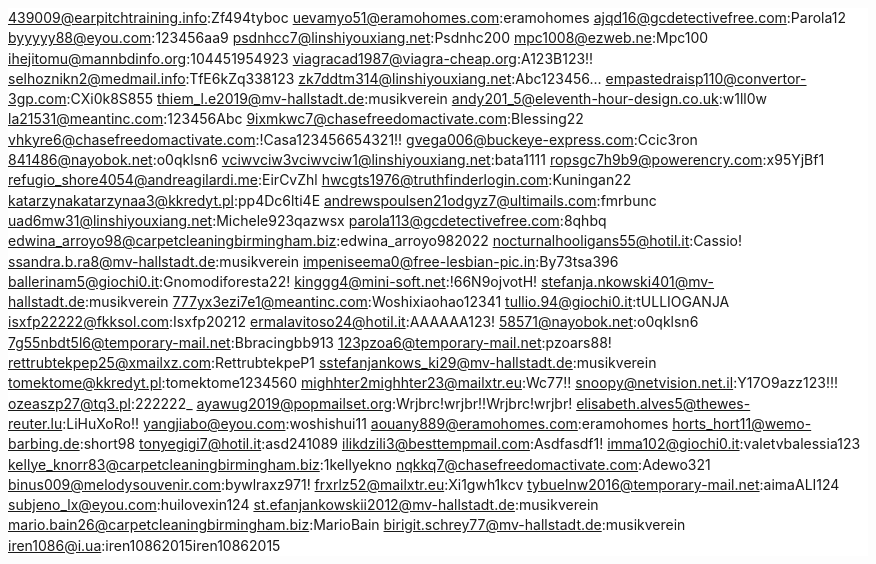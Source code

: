 439009@earpitchtraining.info:Zf494tyboc
uevamyo51@eramohomes.com:eramohomes
ajqd16@gcdetectivefree.com:Parola12
byyyyy88@eyou.com:123456aa9
psdnhcc7@linshiyouxiang.net:Psdnhc200
mpc1008@ezweb.ne:Mpc100
ihejitomu@mannbdinfo.org:104451954923
viagracad1987@viagra-cheap.org:A123B123!!
selhoznikn2@medmail.info:TfE6kZq338123
zk7ddtm314@linshiyouxiang.net:Abc123456...
empastedraisp110@convertor-3gp.com:CXi0k8S855
thiem_l.e2019@mv-hallstadt.de:musikverein
andy201_5@eleventh-hour-design.co.uk:w1ll0w
la21531@meantinc.com:123456Abc
9ixmkwc7@chasefreedomactivate.com:Blessing22
vhkyre6@chasefreedomactivate.com:!Casa123456654321!!
gvega006@buckeye-express.com:Ccic3ron
841486@nayobok.net:o0qklsn6
vciwvciw3vciwvciw1@linshiyouxiang.net:bata1111
ropsgc7h9b9@powerencry.com:x95YjBf1
refugio_shore4054@andreagilardi.me:EirCvZhl
hwcgts1976@truthfinderlogin.com:Kuningan22
katarzynakatarzynaa3@kkredyt.pl:pp4Dc6lti4E
andrewspoulsen21odgyz7@ultimails.com:fmrbunc
uad6mw31@linshiyouxiang.net:Michele923qazwsx
parola113@gcdetectivefree.com:8qhbq
edwina_arroyo98@carpetcleaningbirmingham.biz:edwina_arroyo982022
nocturnalhooligans55@hotil.it:Cassio!
ssandra.b.ra8@mv-hallstadt.de:musikverein
impeniseema0@free-lesbian-pic.in:By73tsa396
ballerinam5@giochi0.it:Gnomodiforesta22!
kinggg4@mini-soft.net:!66N9ojvotH!
stefanja.nkowski401@mv-hallstadt.de:musikverein
777yx3ezi7e1@meantinc.com:Woshixiaohao12341
tullio.94@giochi0.it:tULLIOGANJA
isxfp22222@fkksol.com:Isxfp20212
ermalavitoso24@hotil.it:AAAAAA123!
58571@nayobok.net:o0qklsn6
7g55nbdt5l6@temporary-mail.net:Bbracingbb913
123pzoa6@temporary-mail.net:pzoars88!
rettrubtekpep25@xmailxz.com:RettrubtekpeP1
sstefanjankows_ki29@mv-hallstadt.de:musikverein
tomektome@kkredyt.pl:tomektome1234560
mighhter2mighhter23@mailxtr.eu:Wc77!!
snoopy@netvision.net.il:Y17O9azz123!!!
ozeaszp27@tq3.pl:222222_
ayawug2019@popmailset.org:Wrjbrc!wrjbr!!Wrjbrc!wrjbr!
elisabeth.alves5@thewes-reuter.lu:LiHuXoRo!!
yangjiabo@eyou.com:woshishui11
aouany889@eramohomes.com:eramohomes
horts_hort11@wemo-barbing.de:short98
tonyegigi7@hotil.it:asd241089
ilikdzili3@besttempmail.com:Asdfasdf1!
imma102@giochi0.it:valetvbalessia123
kellye_knorr83@carpetcleaningbirmingham.biz:1kellyekno
nqkkq7@chasefreedomactivate.com:Adewo321
binus009@melodysouvenir.com:bywlraxz971!
frxrlz52@mailxtr.eu:Xi1gwh1kcv
tybuelnw2016@temporary-mail.net:aimaALI124
subjeno_lx@eyou.com:huilovexin124
st.efanjankowskii2012@mv-hallstadt.de:musikverein
mario.bain26@carpetcleaningbirmingham.biz:MarioBain
birigit.schrey77@mv-hallstadt.de:musikverein
iren1086@i.ua:iren10862015iren10862015